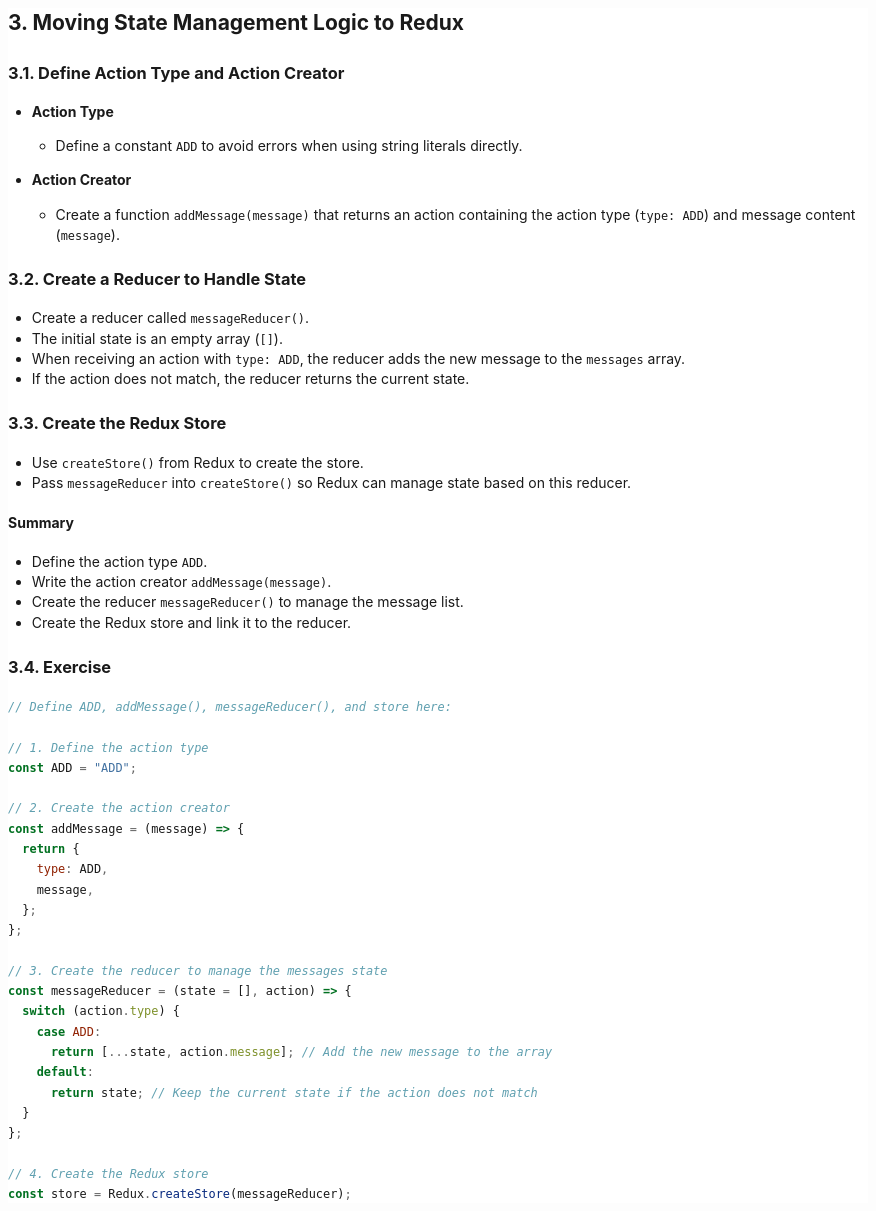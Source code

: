 ## 3. Moving State Management Logic to Redux  

### 3.1. Define Action Type and Action Creator  
- **Action Type**  
  - Define a constant `ADD` to avoid errors when using string literals directly.  

- **Action Creator**  
  - Create a function `addMessage(message)` that returns an action containing the action type (`type: ADD`) and message content (`message`).  

### 3.2. Create a Reducer to Handle State  
- Create a reducer called `messageReducer()`.  
- The initial state is an empty array (`[]`).  
- When receiving an action with `type: ADD`, the reducer adds the new message to the `messages` array.  
- If the action does not match, the reducer returns the current state.  

### 3.3. Create the Redux Store  
- Use `createStore()` from Redux to create the store.  
- Pass `messageReducer` into `createStore()` so Redux can manage state based on this reducer.  

#### Summary  
- Define the action type `ADD`.  
- Write the action creator `addMessage(message)`.  
- Create the reducer `messageReducer()` to manage the message list.  
- Create the Redux store and link it to the reducer.  

### 3.4. Exercise  

```jsx
// Define ADD, addMessage(), messageReducer(), and store here:

// 1. Define the action type
const ADD = "ADD";

// 2. Create the action creator
const addMessage = (message) => {
  return {
    type: ADD,
    message,
  };
};

// 3. Create the reducer to manage the messages state
const messageReducer = (state = [], action) => {
  switch (action.type) {
    case ADD:
      return [...state, action.message]; // Add the new message to the array
    default:
      return state; // Keep the current state if the action does not match
  }
};

// 4. Create the Redux store
const store = Redux.createStore(messageReducer);
```
